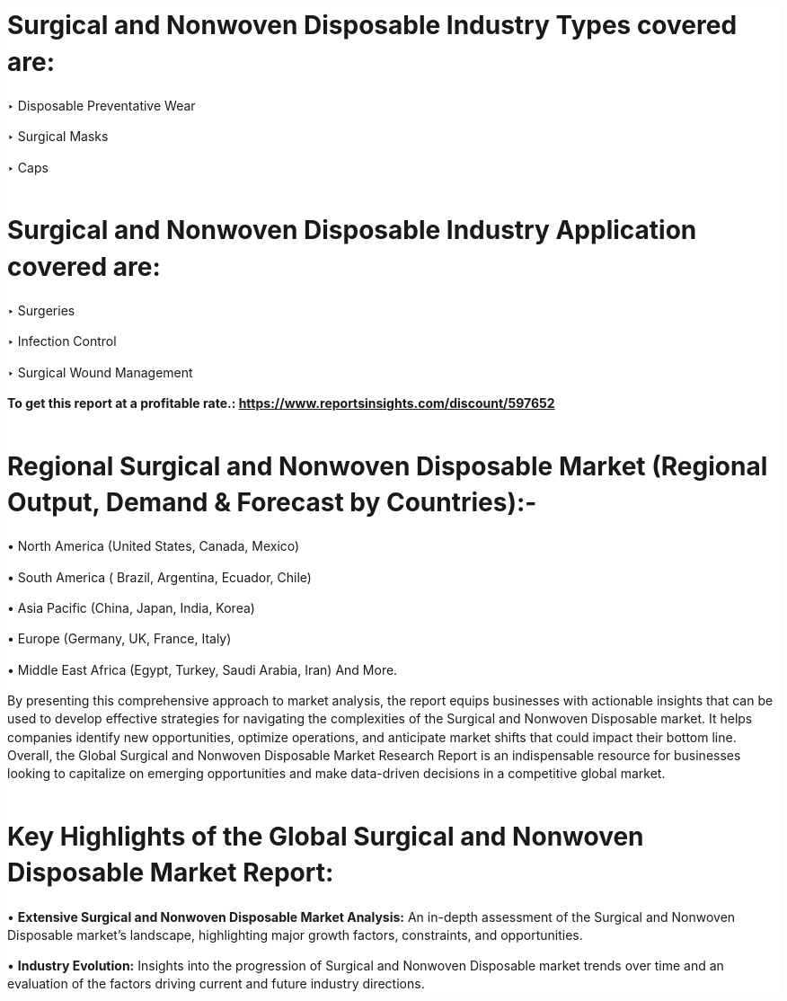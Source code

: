 # <strong>Surgical and Nonwoven Disposable Industry Types covered are:</strong>

‣ Disposable Preventative Wear

‣ Surgical Masks

‣ Caps

# <strong>Surgical and Nonwoven Disposable Industry Application covered are:</strong>

‣ Surgeries

‣  Infection Control

‣  Surgical Wound Management

<strong>To get this report at a profitable rate.: <a href=https://www.reportsinsights.com/discount/597652>https://www.reportsinsights.com/discount/597652</a></strong></font>

# <strong>Regional Surgical and Nonwoven Disposable Market (Regional Output, Demand &amp; Forecast by Countries):-</strong>

• North America (United States, Canada, Mexico)

• South America ( Brazil, Argentina, Ecuador, Chile)

• Asia Pacific (China, Japan, India, Korea)

• Europe (Germany, UK, France, Italy)

• Middle East Africa (Egypt, Turkey, Saudi Arabia, Iran) And More.

By presenting this comprehensive approach to market analysis, the report equips businesses with actionable insights that can be used to develop effective strategies for navigating the complexities of the Surgical and Nonwoven Disposable market. It helps companies identify new opportunities, optimize operations, and anticipate market shifts that could impact their bottom line. Overall, the Global Surgical and Nonwoven Disposable Market Research Report is an indispensable resource for businesses looking to capitalize on emerging opportunities and make data-driven decisions in a competitive global market.

# <strong>Key Highlights of the Global Surgical and Nonwoven Disposable Market Report:</strong>

• <strong>Extensive Surgical and Nonwoven Disposable Market Analysis:</strong> An in-depth assessment of the Surgical and Nonwoven Disposable market’s landscape, highlighting major growth factors, constraints, and opportunities.

• <strong>Industry Evolution:</strong> Insights into the progression of Surgical and Nonwoven Disposable market trends over time and an evaluation of the factors driving current and future industry directions.
